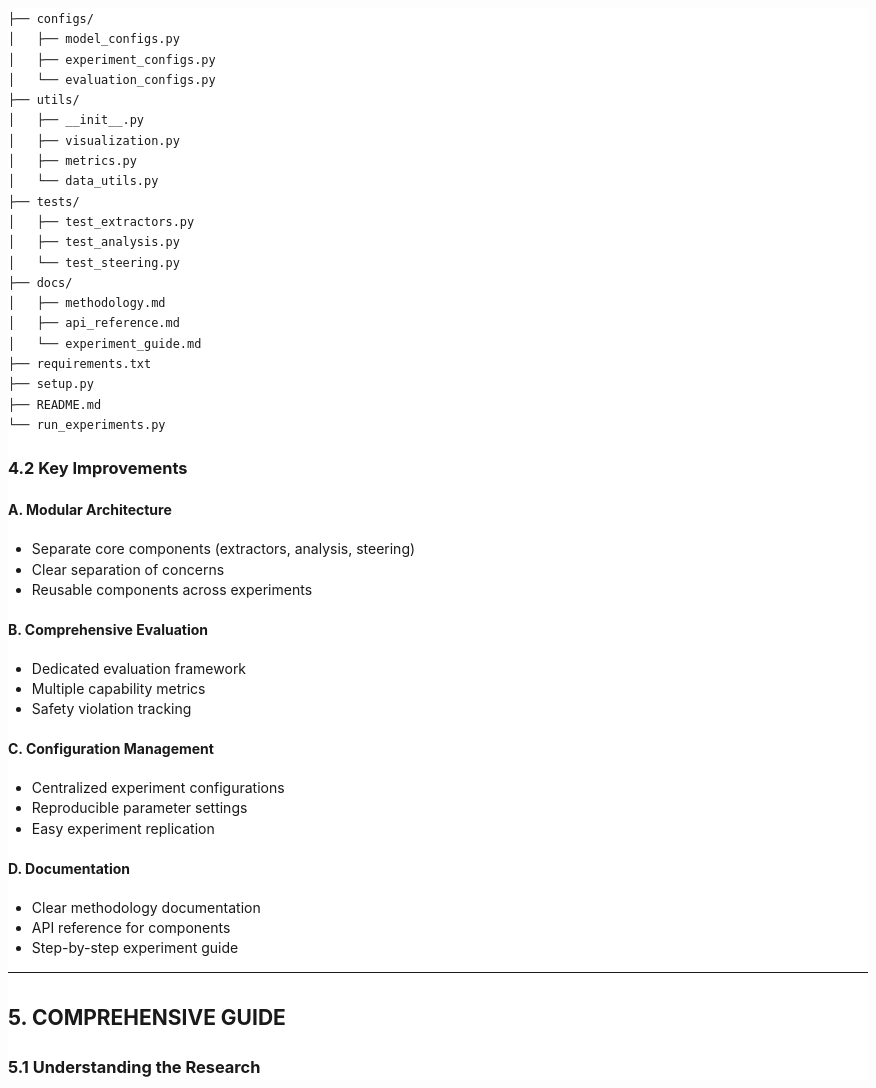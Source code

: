 ```
├── configs/
│   ├── model_configs.py
│   ├── experiment_configs.py
│   └── evaluation_configs.py
├── utils/
│   ├── __init__.py
│   ├── visualization.py
│   ├── metrics.py
│   └── data_utils.py
├── tests/
│   ├── test_extractors.py
│   ├── test_analysis.py
│   └── test_steering.py
├── docs/
│   ├── methodology.md
│   ├── api_reference.md
│   └── experiment_guide.md
├── requirements.txt
├── setup.py
├── README.md
└── run_experiments.py
```

### **4.2 Key Improvements**

#### **A. Modular Architecture**
- Separate core components (extractors, analysis, steering)
- Clear separation of concerns
- Reusable components across experiments

#### **B. Comprehensive Evaluation**
- Dedicated evaluation framework
- Multiple capability metrics
- Safety violation tracking

#### **C. Configuration Management**
- Centralized experiment configurations
- Reproducible parameter settings
- Easy experiment replication

#### **D. Documentation**
- Clear methodology documentation
- API reference for components
- Step-by-step experiment guide

---

## 5. COMPREHENSIVE GUIDE

### **5.1 Understanding the Research**
